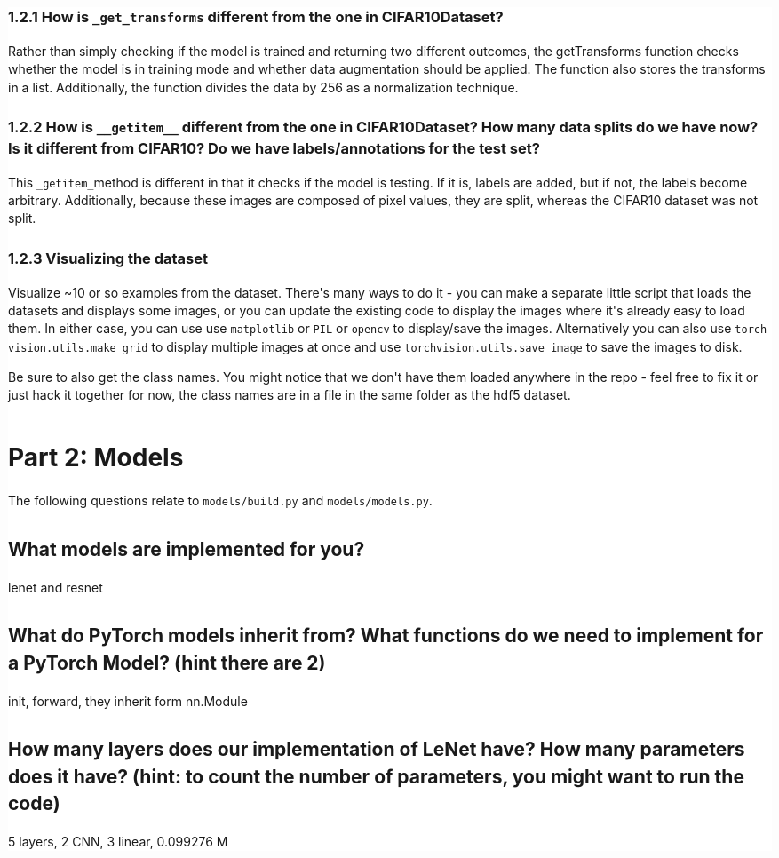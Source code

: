 ### 1.2.1 How is `_get_transforms` different from the one in CIFAR10Dataset?

Rather than simply checking if the model is trained and returning two different outcomes, the getTransforms function checks whether the model is in training mode and whether data augmentation should be applied. The function also stores the transforms in a list. Additionally, the function divides the data by 256 as a normalization technique.


### 1.2.2 How is `__getitem__` different from the one in CIFAR10Dataset? How many data splits do we have now? Is it different from CIFAR10? Do we have labels/annotations for the test set?

This `_getitem_`method is different in that it checks if the model is testing. If it is, labels are added, but if not, the labels become arbitrary. Additionally, because these images are composed of pixel values, they are split, whereas the CIFAR10 dataset was not split.

### 1.2.3 Visualizing the dataset

Visualize ~10 or so examples from the dataset. There's many ways to do it - you can make a separate little script that loads the datasets and displays some images, or you can update the existing code to display the images where it's already easy to load them. In either case, you can use use `matplotlib` or `PIL` or `opencv` to display/save the images. Alternatively you can also use `torchvision.utils.make_grid` to display multiple images at once and use `torchvision.utils.save_image` to save the images to disk.

Be sure to also get the class names. You might notice that we don't have them loaded anywhere in the repo - feel free to fix it or just hack it together for now, the class names are in a file in the same folder as the hdf5 dataset.


# Part 2: Models

The following questions relate to `models/build.py` and `models/models.py`.

## What models are implemented for you?

lenet and resnet

## What do PyTorch models inherit from? What functions do we need to implement for a PyTorch Model? (hint there are 2)

init, forward, they inherit form nn.Module

## How many layers does our implementation of LeNet have? How many parameters does it have? (hint: to count the number of parameters, you might want to run the code)

5 layers, 2 CNN, 3 linear, 0.099276 M

